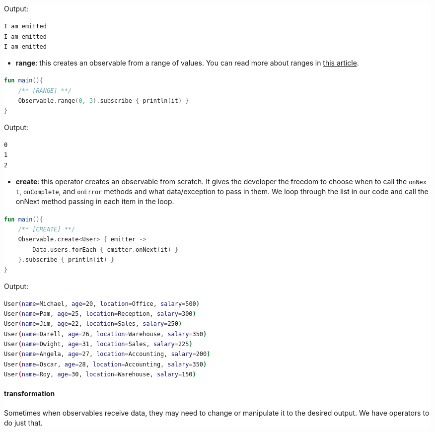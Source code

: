 Output:

```bash
I am emitted
I am emitted
I am emitted
```

- **range**: this creates an observable from a range of values. You can read more about ranges in [this article](/engineering-education/kotlin-ranges/).

```Kotlin
fun main(){
    /** [RANGE] **/
    Observable.range(0, 3).subscribe { println(it) }
}
```

Output:

```bash
0
1
2

```

- **create**:  this operator creates an observable from scratch. It gives the developer the freedom to choose when to call the `onNext`, `onComplete`, and `onError` methods and what data/exception to pass in them. We loop through the list in our code and call the onNext method passing in each item in the loop.

```Kotlin   
fun main(){
    /** [CREATE] **/
    Observable.create<User> { emitter ->
        Data.users.forEach { emitter.onNext(it) }
    }.subscribe { println(it) }
}
```
Output:

```bash
User(name=Michael, age=20, location=Office, salary=500)
User(name=Pam, age=25, location=Reception, salary=300)
User(name=Jim, age=22, location=Sales, salary=250)
User(name=Darell, age=26, location=Warehouse, salary=350)
User(name=Dwight, age=31, location=Sales, salary=225)
User(name=Angela, age=27, location=Accounting, salary=200)
User(name=Oscar, age=28, location=Accounting, salary=350)
User(name=Roy, age=30, location=Warehouse, salary=150)
```

#### transformation
Sometimes when observables receive data, they may need to change or manipulate it to the desired output. We have operators to do just that.
